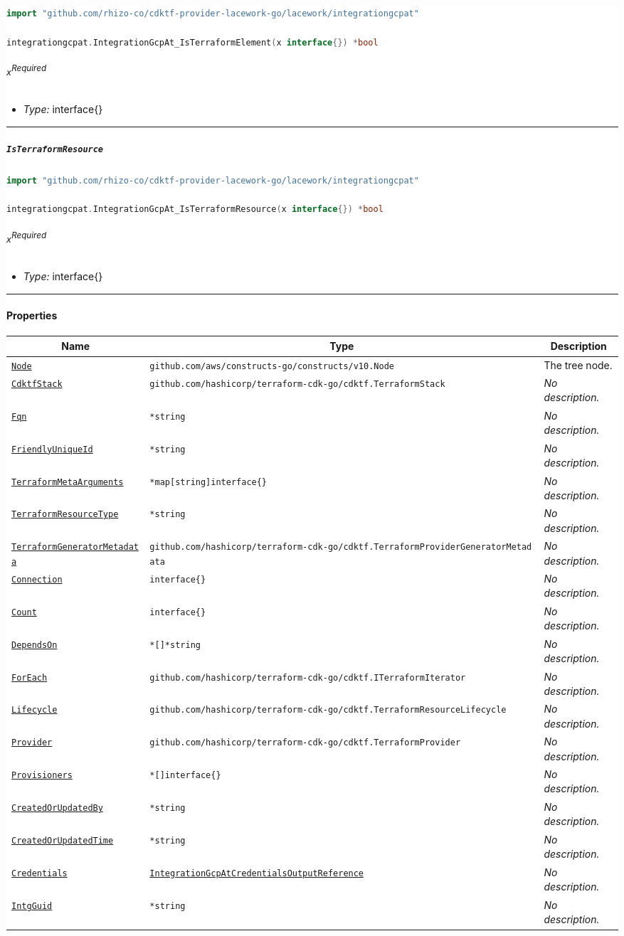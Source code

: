 ```go
import "github.com/rhizo-co/cdktf-provider-lacework-go/lacework/integrationgcpat"

integrationgcpat.IntegrationGcpAt_IsTerraformElement(x interface{}) *bool
```

###### `x`<sup>Required</sup> <a name="x" id="rhizo-co-terraform-provider-lacework.integrationGcpAt.IntegrationGcpAt.isTerraformElement.parameter.x"></a>

- *Type:* interface{}

---

##### `IsTerraformResource` <a name="IsTerraformResource" id="rhizo-co-terraform-provider-lacework.integrationGcpAt.IntegrationGcpAt.isTerraformResource"></a>

```go
import "github.com/rhizo-co/cdktf-provider-lacework-go/lacework/integrationgcpat"

integrationgcpat.IntegrationGcpAt_IsTerraformResource(x interface{}) *bool
```

###### `x`<sup>Required</sup> <a name="x" id="rhizo-co-terraform-provider-lacework.integrationGcpAt.IntegrationGcpAt.isTerraformResource.parameter.x"></a>

- *Type:* interface{}

---

#### Properties <a name="Properties" id="Properties"></a>

| **Name** | **Type** | **Description** |
| --- | --- | --- |
| <code><a href="#rhizo-co-terraform-provider-lacework.integrationGcpAt.IntegrationGcpAt.property.node">Node</a></code> | <code>github.com/aws/constructs-go/constructs/v10.Node</code> | The tree node. |
| <code><a href="#rhizo-co-terraform-provider-lacework.integrationGcpAt.IntegrationGcpAt.property.cdktfStack">CdktfStack</a></code> | <code>github.com/hashicorp/terraform-cdk-go/cdktf.TerraformStack</code> | *No description.* |
| <code><a href="#rhizo-co-terraform-provider-lacework.integrationGcpAt.IntegrationGcpAt.property.fqn">Fqn</a></code> | <code>*string</code> | *No description.* |
| <code><a href="#rhizo-co-terraform-provider-lacework.integrationGcpAt.IntegrationGcpAt.property.friendlyUniqueId">FriendlyUniqueId</a></code> | <code>*string</code> | *No description.* |
| <code><a href="#rhizo-co-terraform-provider-lacework.integrationGcpAt.IntegrationGcpAt.property.terraformMetaArguments">TerraformMetaArguments</a></code> | <code>*map[string]interface{}</code> | *No description.* |
| <code><a href="#rhizo-co-terraform-provider-lacework.integrationGcpAt.IntegrationGcpAt.property.terraformResourceType">TerraformResourceType</a></code> | <code>*string</code> | *No description.* |
| <code><a href="#rhizo-co-terraform-provider-lacework.integrationGcpAt.IntegrationGcpAt.property.terraformGeneratorMetadata">TerraformGeneratorMetadata</a></code> | <code>github.com/hashicorp/terraform-cdk-go/cdktf.TerraformProviderGeneratorMetadata</code> | *No description.* |
| <code><a href="#rhizo-co-terraform-provider-lacework.integrationGcpAt.IntegrationGcpAt.property.connection">Connection</a></code> | <code>interface{}</code> | *No description.* |
| <code><a href="#rhizo-co-terraform-provider-lacework.integrationGcpAt.IntegrationGcpAt.property.count">Count</a></code> | <code>interface{}</code> | *No description.* |
| <code><a href="#rhizo-co-terraform-provider-lacework.integrationGcpAt.IntegrationGcpAt.property.dependsOn">DependsOn</a></code> | <code>*[]*string</code> | *No description.* |
| <code><a href="#rhizo-co-terraform-provider-lacework.integrationGcpAt.IntegrationGcpAt.property.forEach">ForEach</a></code> | <code>github.com/hashicorp/terraform-cdk-go/cdktf.ITerraformIterator</code> | *No description.* |
| <code><a href="#rhizo-co-terraform-provider-lacework.integrationGcpAt.IntegrationGcpAt.property.lifecycle">Lifecycle</a></code> | <code>github.com/hashicorp/terraform-cdk-go/cdktf.TerraformResourceLifecycle</code> | *No description.* |
| <code><a href="#rhizo-co-terraform-provider-lacework.integrationGcpAt.IntegrationGcpAt.property.provider">Provider</a></code> | <code>github.com/hashicorp/terraform-cdk-go/cdktf.TerraformProvider</code> | *No description.* |
| <code><a href="#rhizo-co-terraform-provider-lacework.integrationGcpAt.IntegrationGcpAt.property.provisioners">Provisioners</a></code> | <code>*[]interface{}</code> | *No description.* |
| <code><a href="#rhizo-co-terraform-provider-lacework.integrationGcpAt.IntegrationGcpAt.property.createdOrUpdatedBy">CreatedOrUpdatedBy</a></code> | <code>*string</code> | *No description.* |
| <code><a href="#rhizo-co-terraform-provider-lacework.integrationGcpAt.IntegrationGcpAt.property.createdOrUpdatedTime">CreatedOrUpdatedTime</a></code> | <code>*string</code> | *No description.* |
| <code><a href="#rhizo-co-terraform-provider-lacework.integrationGcpAt.IntegrationGcpAt.property.credentials">Credentials</a></code> | <code><a href="#rhizo-co-terraform-provider-lacework.integrationGcpAt.IntegrationGcpAtCredentialsOutputReference">IntegrationGcpAtCredentialsOutputReference</a></code> | *No description.* |
| <code><a href="#rhizo-co-terraform-provider-lacework.integrationGcpAt.IntegrationGcpAt.property.intgGuid">IntgGuid</a></code> | <code>*string</code> | *No description.* |